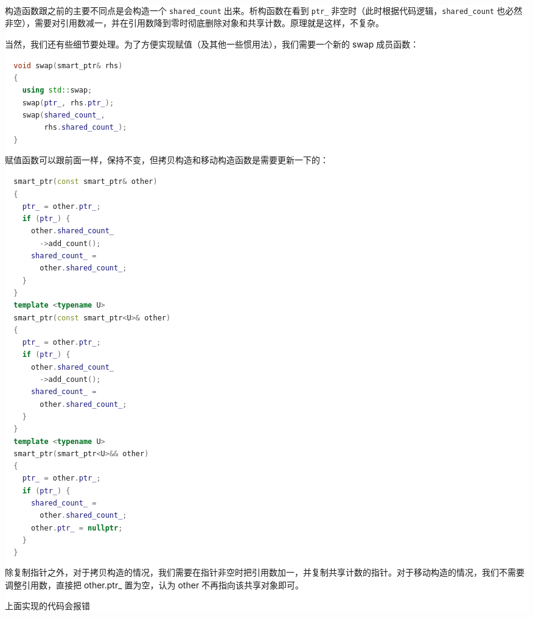 构造函数跟之前的主要不同点是会构造一个 `shared_count` 出来。析构函数在看到 `ptr_` 非空时（此时根据代码逻辑，`shared_count` 也必然非空），需要对引用数减一，并在引用数降到零时彻底删除对象和共享计数。原理就是这样，不复杂。

当然，我们还有些细节要处理。为了方便实现赋值（及其他一些惯用法），我们需要一个新的 swap 成员函数：

```cpp
  void swap(smart_ptr& rhs)
  {
    using std::swap;
    swap(ptr_, rhs.ptr_);
    swap(shared_count_,
         rhs.shared_count_);
  }
```

赋值函数可以跟前面一样，保持不变，但拷贝构造和移动构造函数是需要更新一下的：

```cpp
  smart_ptr(const smart_ptr& other)
  {
    ptr_ = other.ptr_;
    if (ptr_) {
      other.shared_count_
        ->add_count();
      shared_count_ =
        other.shared_count_;
    }
  }
  template <typename U>
  smart_ptr(const smart_ptr<U>& other)
  {
    ptr_ = other.ptr_;
    if (ptr_) {
      other.shared_count_
        ->add_count();
      shared_count_ =
        other.shared_count_;
    }
  }
  template <typename U>
  smart_ptr(smart_ptr<U>&& other)
  {
    ptr_ = other.ptr_;
    if (ptr_) {
      shared_count_ =
        other.shared_count_;
      other.ptr_ = nullptr;
    }
  }
```

除复制指针之外，对于拷贝构造的情况，我们需要在指针非空时把引用数加一，并复制共享计数的指针。对于移动构造的情况，我们不需要调整引用数，直接把 other.ptr_ 置为空，认为 other 不再指向该共享对象即可。

上面实现的代码会报错
